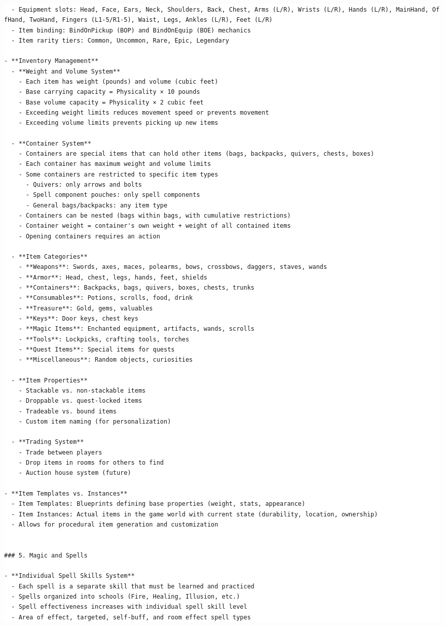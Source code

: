 ````````
  - Equipment slots: Head, Face, Ears, Neck, Shoulders, Back, Chest, Arms (L/R), Wrists (L/R), Hands (L/R), MainHand, OffHand, TwoHand, Fingers (L1-5/R1-5), Waist, Legs, Ankles (L/R), Feet (L/R)
  - Item binding: BindOnPickup (BOP) and BindOnEquip (BOE) mechanics
  - Item rarity tiers: Common, Uncommon, Rare, Epic, Legendary

- **Inventory Management**
  - **Weight and Volume System**
    - Each item has weight (pounds) and volume (cubic feet)
    - Base carrying capacity = Physicality × 10 pounds
    - Base volume capacity = Physicality × 2 cubic feet
    - Exceeding weight limits reduces movement speed or prevents movement
    - Exceeding volume limits prevents picking up new items
  
  - **Container System**
    - Containers are special items that can hold other items (bags, backpacks, quivers, chests, boxes)
    - Each container has maximum weight and volume limits
    - Some containers are restricted to specific item types
      - Quivers: only arrows and bolts
      - Spell component pouches: only spell components
      - General bags/backpacks: any item type
    - Containers can be nested (bags within bags, with cumulative restrictions)
    - Container weight = container's own weight + weight of all contained items
    - Opening containers requires an action
  
  - **Item Categories**
    - **Weapons**: Swords, axes, maces, polearms, bows, crossbows, daggers, staves, wands
    - **Armor**: Head, chest, legs, hands, feet, shields
    - **Containers**: Backpacks, bags, quivers, boxes, chests, trunks
    - **Consumables**: Potions, scrolls, food, drink
    - **Treasure**: Gold, gems, valuables
    - **Keys**: Door keys, chest keys
    - **Magic Items**: Enchanted equipment, artifacts, wands, scrolls
    - **Tools**: Lockpicks, crafting tools, torches
    - **Quest Items**: Special items for quests
    - **Miscellaneous**: Random objects, curiosities
  
  - **Item Properties**
    - Stackable vs. non-stackable items
    - Droppable vs. quest-locked items
    - Tradeable vs. bound items
    - Custom item naming (for personalization)
  
  - **Trading System**
    - Trade between players
    - Drop items in rooms for others to find
    - Auction house system (future)

- **Item Templates vs. Instances**
  - Item Templates: Blueprints defining base properties (weight, stats, appearance)
  - Item Instances: Actual items in the game world with current state (durability, location, ownership)
  - Allows for procedural item generation and customization


### 5. Magic and Spells

- **Individual Spell Skills System**
  - Each spell is a separate skill that must be learned and practiced
  - Spells organized into schools (Fire, Healing, Illusion, etc.)
  - Spell effectiveness increases with individual spell skill level
  - Area of effect, targeted, self-buff, and room effect spell types

````````